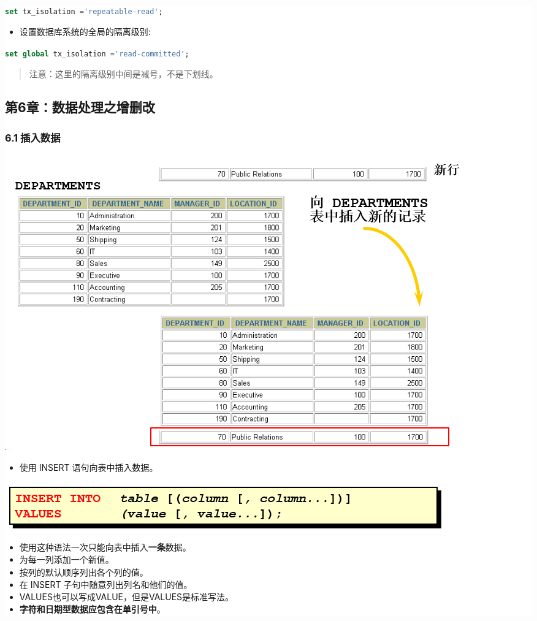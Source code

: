   ```sql
  set tx_isolation ='repeatable-read';
  ```

  - 设置数据库系统的全局的隔离级别:

  ```sql
  set global tx_isolation ='read-committed';
  ```

  > 注意：这里的隔离级别中间是减号，不是下划线。



## 第6章：数据处理之增删改

### 6.1 插入数据

![1555425366064](SQL开发.assets/1555425366064.png)

- 使用 INSERT 语句向表中插入数据。

![1555425425657](SQL开发.assets/1555425425657.png)

- 使用这种语法一次只能向表中插入**一条**数据。
- 为每一列添加一个新值。
- 按列的默认顺序列出各个列的值。 
- 在 INSERT 子句中随意列出列名和他们的值。
- VALUES也可以写成VALUE，但是VALUES是标准写法。
- **字符和日期型数据应包含在单引号中**。
